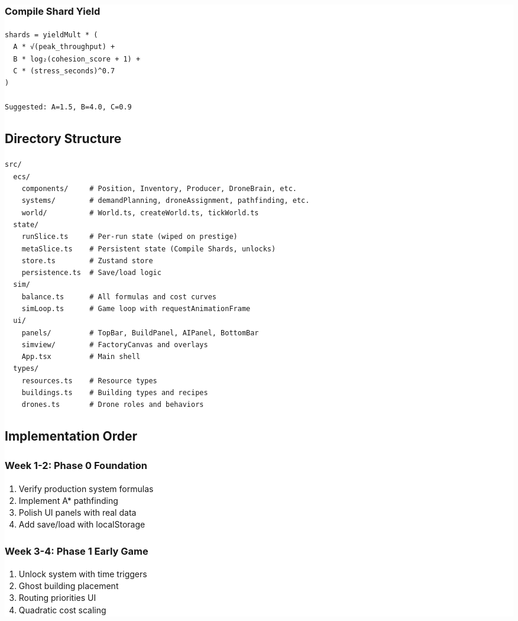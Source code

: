 ### Compile Shard Yield
```
shards = yieldMult * (
  A * √(peak_throughput) +
  B * log₂(cohesion_score + 1) +
  C * (stress_seconds)^0.7
)

Suggested: A=1.5, B=4.0, C=0.9
```

## Directory Structure

```
src/
  ecs/
    components/     # Position, Inventory, Producer, DroneBrain, etc.
    systems/        # demandPlanning, droneAssignment, pathfinding, etc.
    world/          # World.ts, createWorld.ts, tickWorld.ts
  state/
    runSlice.ts     # Per-run state (wiped on prestige)
    metaSlice.ts    # Persistent state (Compile Shards, unlocks)
    store.ts        # Zustand store
    persistence.ts  # Save/load logic
  sim/
    balance.ts      # All formulas and cost curves
    simLoop.ts      # Game loop with requestAnimationFrame
  ui/
    panels/         # TopBar, BuildPanel, AIPanel, BottomBar
    simview/        # FactoryCanvas and overlays
    App.tsx         # Main shell
  types/
    resources.ts    # Resource types
    buildings.ts    # Building types and recipes
    drones.ts       # Drone roles and behaviors
```

## Implementation Order

### Week 1-2: Phase 0 Foundation
1. Verify production system formulas
2. Implement A* pathfinding
3. Polish UI panels with real data
4. Add save/load with localStorage

### Week 3-4: Phase 1 Early Game
1. Unlock system with time triggers
2. Ghost building placement
3. Routing priorities UI
4. Quadratic cost scaling
